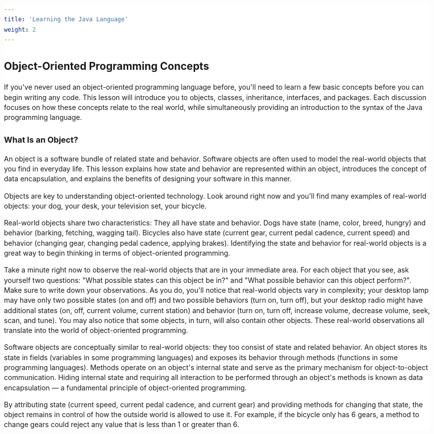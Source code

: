 ```yaml
---
title: 'Learning the Java Language'
weight: 2
---
```


## Object-Oriented Programming Concepts

If you've never used an object-oriented programming language before, you'll need to learn a few basic concepts before you can begin writing any code. This lesson will introduce you to objects, classes, inheritance, interfaces, and packages. Each discussion focuses on how these concepts relate to the real world, while simultaneously providing an introduction to the syntax of the Java programming language.

### What Is an Object?

An object is a software bundle of related state and behavior. Software objects are often used to model the real-world objects that you find in everyday life. This lesson explains how state and behavior are represented within an object, introduces the concept of data encapsulation, and explains the benefits of designing your software in this manner.

Objects are key to understanding object-oriented technology. Look around right now and you'll find many examples of real-world objects: your dog, your desk, your television set, your bicycle.

Real-world objects share two characteristics: They all have state and behavior. Dogs have state (name, color, breed, hungry) and behavior (barking, fetching, wagging tail). Bicycles also have state (current gear, current pedal cadence, current speed) and behavior (changing gear, changing pedal cadence, applying brakes). Identifying the state and behavior for real-world objects is a great way to begin thinking in terms of object-oriented programming.

Take a minute right now to observe the real-world objects that are in your immediate area. For each object that you see, ask yourself two questions: "What possible states can this object be in?" and "What possible behavior can this object perform?". Make sure to write down your observations. As you do, you'll notice that real-world objects vary in complexity; your desktop lamp may have only two possible states (on and off) and two possible behaviors (turn on, turn off), but your desktop radio might have additional states (on, off, current volume, current station) and behavior (turn on, turn off, increase volume, decrease volume, seek, scan, and tune). You may also notice that some objects, in turn, will also contain other objects. These real-world observations all translate into the world of object-oriented programming.



Software objects are conceptually similar to real-world objects: they too consist of state and related behavior. An object stores its state in fields (variables in some programming languages) and exposes its behavior through methods (functions in some programming languages). Methods operate on an object's internal state and serve as the primary mechanism for object-to-object communication. Hiding internal state and requiring all interaction to be performed through an object's methods is known as data encapsulation — a fundamental principle of object-oriented programming.



By attributing state (current speed, current pedal cadence, and current gear) and providing methods for changing that state, the object remains in control of how the outside world is allowed to use it. For example, if the bicycle only has 6 gears, a method to change gears could reject any value that is less than 1 or greater than 6.
